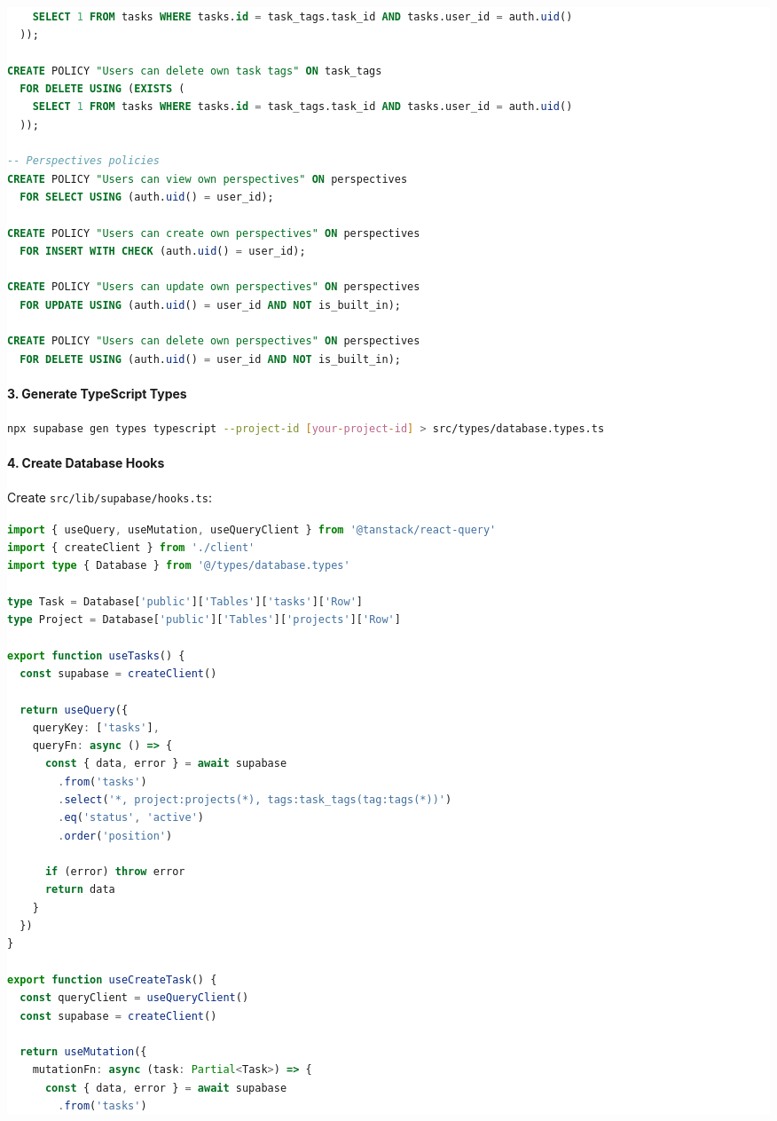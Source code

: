 ```sql
    SELECT 1 FROM tasks WHERE tasks.id = task_tags.task_id AND tasks.user_id = auth.uid()
  ));

CREATE POLICY "Users can delete own task tags" ON task_tags
  FOR DELETE USING (EXISTS (
    SELECT 1 FROM tasks WHERE tasks.id = task_tags.task_id AND tasks.user_id = auth.uid()
  ));

-- Perspectives policies
CREATE POLICY "Users can view own perspectives" ON perspectives
  FOR SELECT USING (auth.uid() = user_id);

CREATE POLICY "Users can create own perspectives" ON perspectives
  FOR INSERT WITH CHECK (auth.uid() = user_id);

CREATE POLICY "Users can update own perspectives" ON perspectives
  FOR UPDATE USING (auth.uid() = user_id AND NOT is_built_in);

CREATE POLICY "Users can delete own perspectives" ON perspectives
  FOR DELETE USING (auth.uid() = user_id AND NOT is_built_in);
```

#### 3. Generate TypeScript Types
```bash
npx supabase gen types typescript --project-id [your-project-id] > src/types/database.types.ts
```

#### 4. Create Database Hooks
Create `src/lib/supabase/hooks.ts`:

```typescript
import { useQuery, useMutation, useQueryClient } from '@tanstack/react-query'
import { createClient } from './client'
import type { Database } from '@/types/database.types'

type Task = Database['public']['Tables']['tasks']['Row']
type Project = Database['public']['Tables']['projects']['Row']

export function useTasks() {
  const supabase = createClient()
  
  return useQuery({
    queryKey: ['tasks'],
    queryFn: async () => {
      const { data, error } = await supabase
        .from('tasks')
        .select('*, project:projects(*), tags:task_tags(tag:tags(*))')
        .eq('status', 'active')
        .order('position')
      
      if (error) throw error
      return data
    }
  })
}

export function useCreateTask() {
  const queryClient = useQueryClient()
  const supabase = createClient()
  
  return useMutation({
    mutationFn: async (task: Partial<Task>) => {
      const { data, error } = await supabase
        .from('tasks')
```